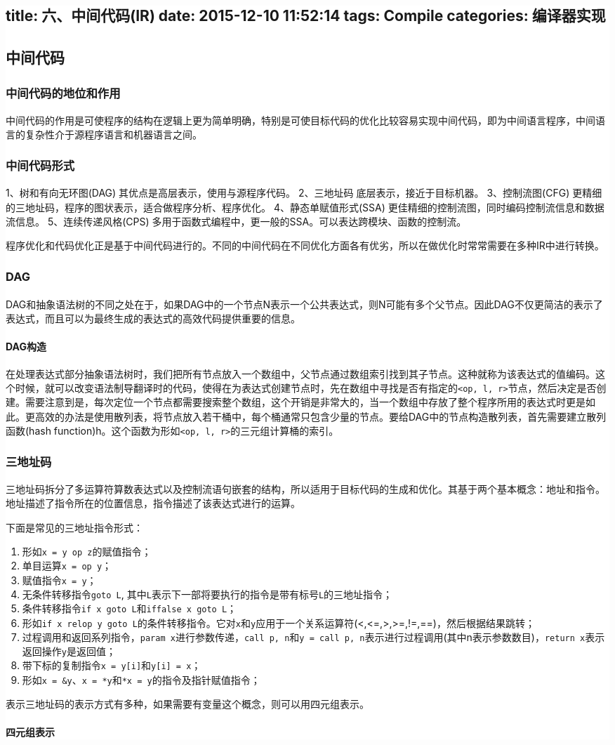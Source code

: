 title: 六、中间代码(IR)
date: 2015-12-10 11:52:14
tags: Compile
categories: 编译器实现
---

## 中间代码

### 中间代码的地位和作用

中间代码的作用是可使程序的结构在逻辑上更为简单明确，特别是可使目标代码的优化比较容易实现中间代码，即为中间语言程序，中间语言的复杂性介于源程序语言和机器语言之间。



### 中间代码形式

1、树和有向无环图(DAG) 其优点是高层表示，使用与源程序代码。
2、三地址码 底层表示，接近于目标机器。
3、控制流图(CFG) 更精细的三地址码，程序的图状表示，适合做程序分析、程序优化。
4、静态单赋值形式(SSA) 更佳精细的控制流图，同时编码控制流信息和数据流信息。
5、连续传递风格(CPS) 多用于函数式编程中，更一般的SSA。可以表达跨模块、函数的控制流。

程序优化和代码优化正是基于中间代码进行的。不同的中间代码在不同优化方面各有优劣，所以在做优化时常常需要在多种IR中进行转换。

### DAG

DAG和抽象语法树的不同之处在于，如果DAG中的一个节点N表示一个公共表达式，则N可能有多个父节点。因此DAG不仅更简洁的表示了表达式，而且可以为最终生成的表达式的高效代码提供重要的信息。

#### DAG构造

在处理表达式部分抽象语法树时，我们把所有节点放入一个数组中，父节点通过数组索引找到其子节点。这种就称为该表达式的值编码。这个时候，就可以改变语法制导翻译时的代码，使得在为表达式创建节点时，先在数组中寻找是否有指定的`<op, l, r>`节点，然后决定是否创建。需要注意到是，每次定位一个节点都需要搜索整个数组，这个开销是非常大的，当一个数组中存放了整个程序所用的表达式时更是如此。更高效的办法是使用散列表，将节点放入若干桶中，每个桶通常只包含少量的节点。要给DAG中的节点构造散列表，首先需要建立散列函数(hash function)h。这个函数为形如`<op, l, r>`的三元组计算桶的索引。

### 三地址码

三地址码拆分了多运算符算数表达式以及控制流语句嵌套的结构，所以适用于目标代码的生成和优化。其基于两个基本概念：地址和指令。地址描述了指令所在的位置信息，指令描述了该表达式进行的运算。

下面是常见的三地址指令形式：

1. 形如`x = y op z`的赋值指令；
2. 单目运算`x = op y`；
3. 赋值指令`x = y`；
4. 无条件转移指令`goto L`, 其中`L`表示下一部将要执行的指令是带有标号`L`的三地址指令；
5. 条件转移指令`if x goto L`和`iffalse x goto L`；
6. 形如`if x relop y goto L`的条件转移指令。它对`x`和`y`应用于一个关系运算符(<,<=,>,>=,!=,==)，然后根据结果跳转；
7. 过程调用和返回系列指令，`param x`进行参数传递，`call p, n`和`y = call p, n`表示进行过程调用(其中n表示参数数目)，`return x`表示返回操作`y`是返回值；
8. 带下标的复制指令`x = y[i]`和`y[i] = x`；
9. 形如`x = &y`、`x = *y`和`*x = y`的指令及指针赋值指令；

表示三地址码的表示方式有多种，如果需要有变量这个概念，则可以用四元组表示。

#### 四元组表示

